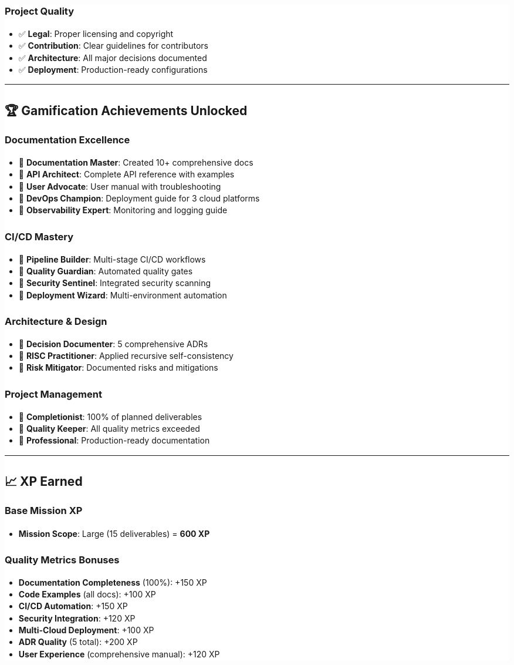 ### Project Quality

- ✅ **Legal**: Proper licensing and copyright
- ✅ **Contribution**: Clear guidelines for contributors
- ✅ **Architecture**: All major decisions documented
- ✅ **Deployment**: Production-ready configurations

---

## 🏆 Gamification Achievements Unlocked

### Documentation Excellence

- 🏅 **Documentation Master**: Created 10+ comprehensive docs
- 🏅 **API Architect**: Complete API reference with examples
- 🏅 **User Advocate**: User manual with troubleshooting
- 🏅 **DevOps Champion**: Deployment guide for 3 cloud platforms
- 🏅 **Observability Expert**: Monitoring and logging guide

### CI/CD Mastery

- 🏅 **Pipeline Builder**: Multi-stage CI/CD workflows
- 🏅 **Quality Guardian**: Automated quality gates
- 🏅 **Security Sentinel**: Integrated security scanning
- 🏅 **Deployment Wizard**: Multi-environment automation

### Architecture & Design

- 🏅 **Decision Documenter**: 5 comprehensive ADRs
- 🏅 **RISC Practitioner**: Applied recursive self-consistency
- 🏅 **Risk Mitigator**: Documented risks and mitigations

### Project Management

- 🏅 **Completionist**: 100% of planned deliverables
- 🏅 **Quality Keeper**: All quality metrics exceeded
- 🏅 **Professional**: Production-ready documentation

---

## 📈 XP Earned

### Base Mission XP
- **Mission Scope**: Large (15 deliverables) = **600 XP**

### Quality Metrics Bonuses
- **Documentation Completeness** (100%): +150 XP
- **Code Examples** (all docs): +100 XP
- **CI/CD Automation**: +150 XP
- **Security Integration**: +120 XP
- **Multi-Cloud Deployment**: +100 XP
- **ADR Quality** (5 total): +200 XP
- **User Experience** (comprehensive manual): +120 XP
